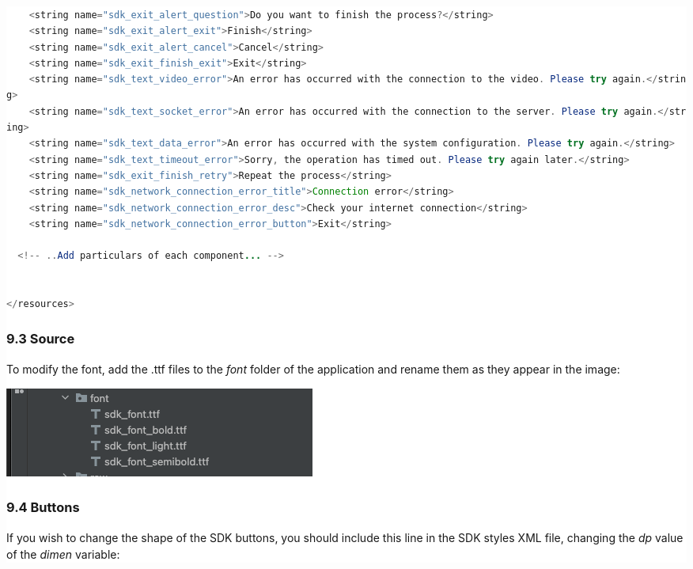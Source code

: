 ``` java
    <string name="sdk_exit_alert_question">Do you want to finish the process?</string>
    <string name="sdk_exit_alert_exit">Finish</string>
    <string name="sdk_exit_alert_cancel">Cancel</string>
    <string name="sdk_exit_finish_exit">Exit</string>
    <string name="sdk_text_video_error">An error has occurred with the connection to the video. Please try again.</string>
    <string name="sdk_text_socket_error">An error has occurred with the connection to the server. Please try again.</string>
    <string name="sdk_text_data_error">An error has occurred with the system configuration. Please try again.</string>
    <string name="sdk_text_timeout_error">Sorry, the operation has timed out. Please try again later.</string>
    <string name="sdk_exit_finish_retry">Repeat the process</string>
    <string name="sdk_network_connection_error_title">Connection error</string>
    <string name="sdk_network_connection_error_desc">Check your internet connection</string>
    <string name="sdk_network_connection_error_button">Exit</string>
 
  <!-- ..Add particulars of each component... -->
  
  
</resources>
```

### 9.3 Source

To modify the font, add the .ttf files to the *font* folder of the
application and rename them as they appear in the image:

<img src="attachments/2600206523/2600206529.png" class="image-center"
loading="lazy" data-image-src="attachments/2600206523/2600206529.png"
data-height="111" data-width="387" data-unresolved-comment-count="0"
data-linked-resource-id="2600206529" data-linked-resource-version="1"
data-linked-resource-type="attachment"
data-linked-resource-default-alias="d886b449-da3f-4670-8f44-19f13fcb3d48.png"
data-base-url="https://facephicorporative.atlassian.net/wiki"
data-linked-resource-content-type="image/png"
data-linked-resource-container-id="2600206523"
data-linked-resource-container-version="1"
data-media-id="45b018e2-1eb0-4c2d-8c13-0fb0a989ea60"
data-media-type="file" />

### 9.4 Buttons

If you wish to change the shape of the SDK buttons, you should include
this line in the SDK styles XML file, changing the *dp* value of the
*dimen* variable:
